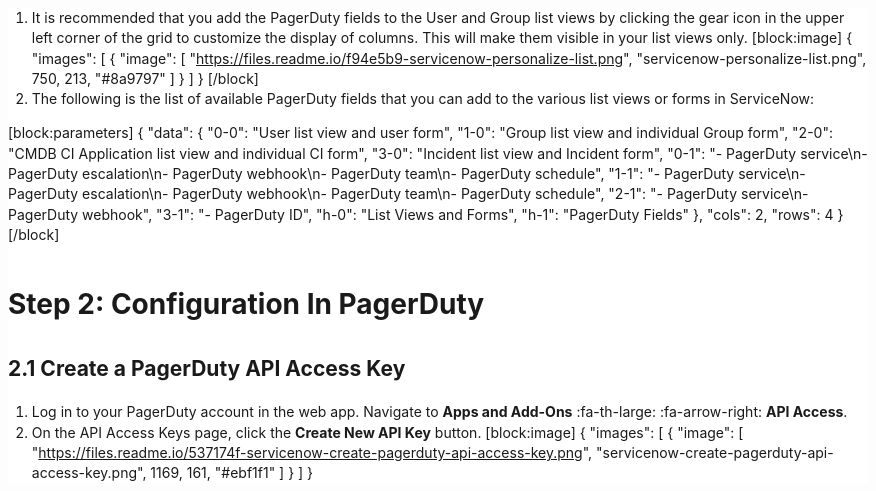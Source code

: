 1. It is recommended that you add the PagerDuty fields to the User and Group list views by clicking the gear icon in the upper left corner of the grid to customize the display of columns. This will make them visible in your list views only.
[block:image]
{
  "images": [
    {
      "image": [
        "https://files.readme.io/f94e5b9-servicenow-personalize-list.png",
        "servicenow-personalize-list.png",
        750,
        213,
        "#8a9797"
      ]
    }
  ]
}
[/block]
2. The following is the list of available PagerDuty fields that you can add to the various list views or forms in ServiceNow: 

[block:parameters]
{
  "data": {
    "0-0": "User list view and user form",
    "1-0": "Group list view and individual Group form",
    "2-0": "CMDB CI Application list view and individual CI form",
    "3-0": "Incident list view and Incident form",
    "0-1": "- PagerDuty service\n- PagerDuty escalation\n- PagerDuty webhook\n- PagerDuty team\n- PagerDuty schedule",
    "1-1": "- PagerDuty service\n- PagerDuty escalation\n- PagerDuty webhook\n- PagerDuty team\n- PagerDuty schedule",
    "2-1": "- PagerDuty service\n- PagerDuty webhook",
    "3-1": "- PagerDuty ID",
    "h-0": "List Views and Forms",
    "h-1": "PagerDuty Fields"
  },
  "cols": 2,
  "rows": 4
}
[/block]
# Step 2: Configuration In PagerDuty

## 2.1 Create a PagerDuty API Access Key 

 1. Log in to your PagerDuty account in the web app. Navigate to **Apps and Add-Ons** :fa-th-large: :fa-arrow-right: **API Access**.
 2. On the API Access Keys page, click the **Create New API Key** button.
[block:image]
{
  "images": [
    {
      "image": [
        "https://files.readme.io/537174f-servicenow-create-pagerduty-api-access-key.png",
        "servicenow-create-pagerduty-api-access-key.png",
        1169,
        161,
        "#ebf1f1"
      ]
    }
  ]
}